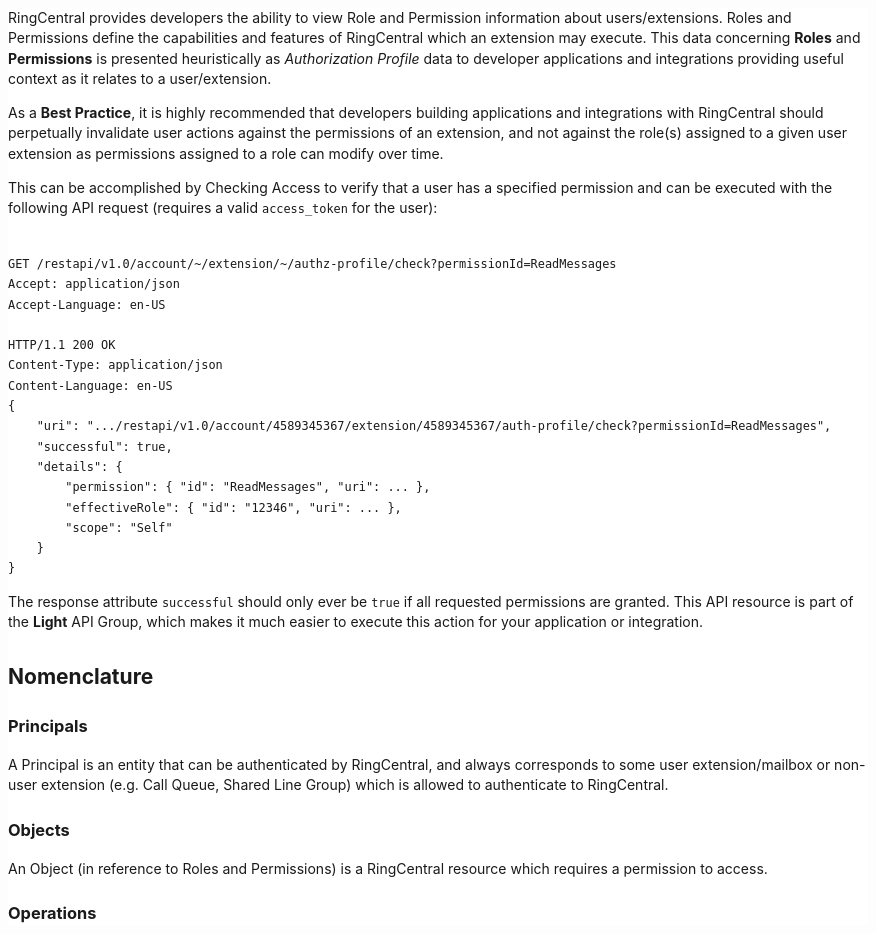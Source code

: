 RingCentral provides developers the ability to view Role and Permission information about users/extensions. Roles and Permissions define the capabilities and features of RingCentral which an extension may execute. This data concerning **Roles** and **Permissions** is presented heuristically as *Authorization Profile* data to developer applications and integrations providing useful context as it relates to a user/extension.

As a **Best Practice**, it is highly recommended that developers building applications and integrations with RingCentral should perpetually invalidate user actions against the permissions of an extension, and not against the role(s) assigned to a given user extension as permissions assigned to a role can modify over time.

This can be accomplished by Checking Access to verify that a user has a specified permission and can be executed with the following API request (requires a valid `access_token` for the user):

```

GET /restapi/v1.0/account/~/extension/~/authz-profile/check?permissionId=ReadMessages
Accept: application/json
Accept-Language: en-US

HTTP/1.1 200 OK
Content-Type: application/json
Content-Language: en-US
{
    "uri": ".../restapi/v1.0/account/4589345367/extension/4589345367/auth-profile/check?permissionId=ReadMessages",
    "successful": true,
    "details": {
        "permission": { "id": "ReadMessages", "uri": ... },
        "effectiveRole": { "id": "12346", "uri": ... },
        "scope": "Self"
    }
}
```

The response attribute `successful` should only ever be `true` if all requested permissions are granted. This API resource is part of the **Light** API Group, which makes it much easier to execute this action for your application or integration.

## Nomenclature

### Principals

A Principal is an entity that can be authenticated by RingCentral, and always corresponds to some user extension/mailbox or non-user extension (e.g. Call Queue, Shared Line Group) which is allowed to authenticate to RingCentral.

### Objects

An Object (in reference to Roles and Permissions) is a RingCentral resource which requires a permission to access.

### Operations
